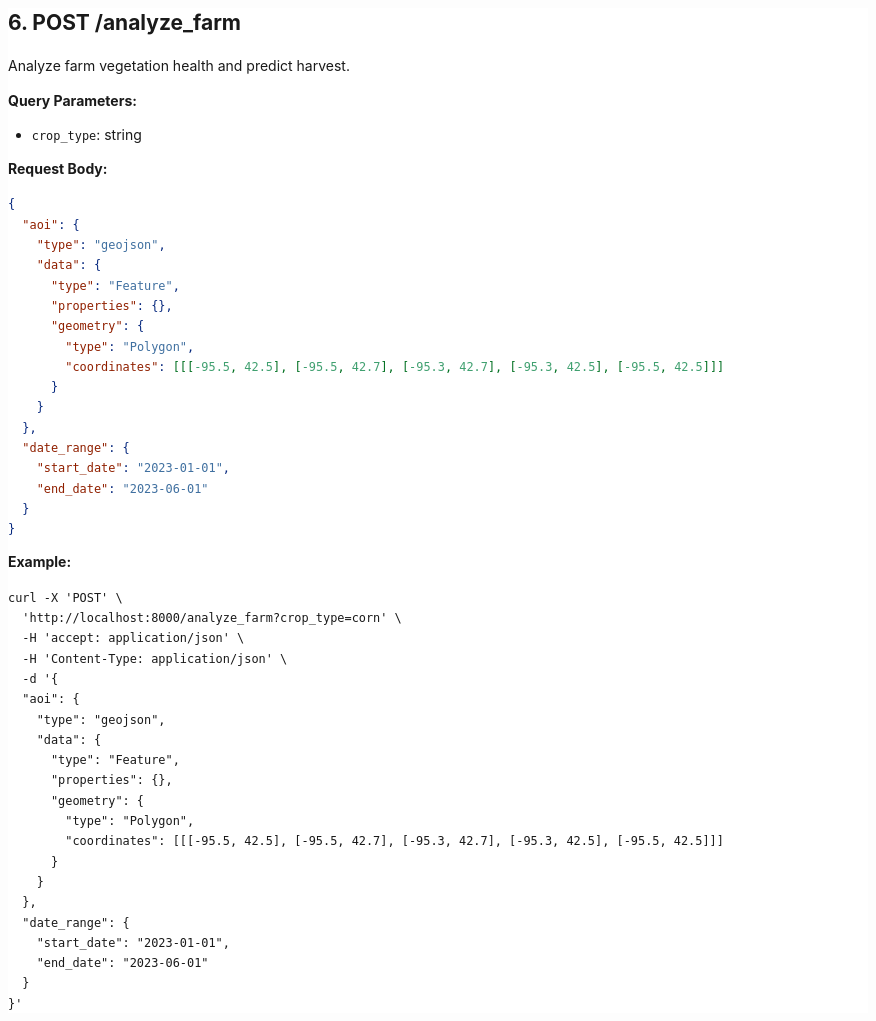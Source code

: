## 6. POST /analyze_farm

Analyze farm vegetation health and predict harvest.

**Query Parameters:**
- `crop_type`: string

**Request Body:**
```json
{
  "aoi": {
    "type": "geojson",
    "data": {
      "type": "Feature",
      "properties": {},
      "geometry": {
        "type": "Polygon",
        "coordinates": [[[-95.5, 42.5], [-95.5, 42.7], [-95.3, 42.7], [-95.3, 42.5], [-95.5, 42.5]]]
      }
    }
  },
  "date_range": {
    "start_date": "2023-01-01",
    "end_date": "2023-06-01"
  }
}
```

**Example:**
```
curl -X 'POST' \
  'http://localhost:8000/analyze_farm?crop_type=corn' \
  -H 'accept: application/json' \
  -H 'Content-Type: application/json' \
  -d '{
  "aoi": {
    "type": "geojson",
    "data": {
      "type": "Feature",
      "properties": {},
      "geometry": {
        "type": "Polygon",
        "coordinates": [[[-95.5, 42.5], [-95.5, 42.7], [-95.3, 42.7], [-95.3, 42.5], [-95.5, 42.5]]]
      }
    }
  },
  "date_range": {
    "start_date": "2023-01-01",
    "end_date": "2023-06-01"
  }
}'
```
